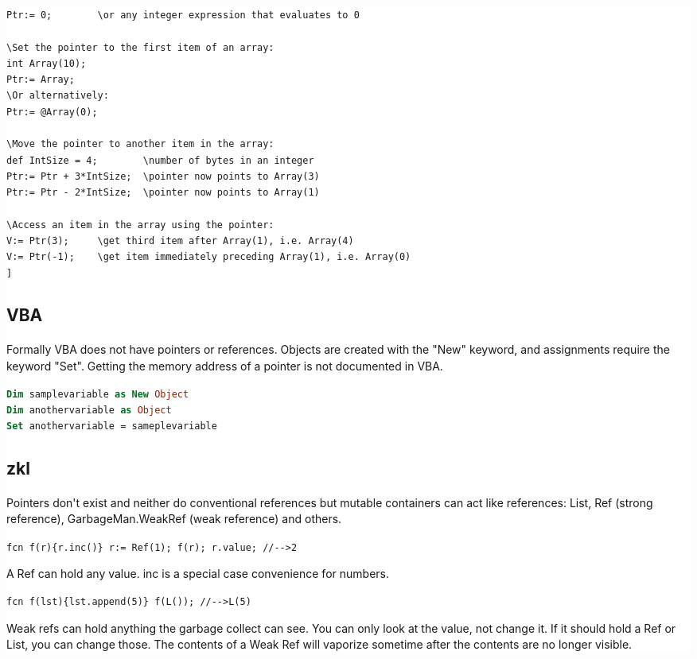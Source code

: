 ```XPL0
Ptr:= 0;        \or any integer expression that evaluates to 0

\Set the pointer to the first item of an array:
int Array(10);
Ptr:= Array;
\Or alternatively:
Ptr:= @Array(0);

\Move the pointer to another item in the array:
def IntSize = 4;        \number of bytes in an integer
Ptr:= Ptr + 3*IntSize;  \pointer now points to Array(3)
Ptr:= Ptr - 2*IntSize;  \pointer now points to Array(1)

\Access an item in the array using the pointer:
V:= Ptr(3);     \get third item after Array(1), i.e. Array(4)
V:= Ptr(-1);    \get item immediately preceding Array(1), i.e. Array(0)
]
```



## VBA

Formally VBA does not have pointers or references. Objects are created with the "New" keyword, and assignments require the keyword "Set". Getting the memory address of a pointer is not documented in VBA.

```vb
Dim samplevariable as New Object
Dim anothervariable as Object
Set anothervariable = sameplevariable
```


## zkl

Pointers don't exist and neither do conventional references but mutable containers can act like references: List, Ref (strong reference), GarbageMan.WeakRef (weak reference) and others.

```zkl
fcn f(r){r.inc()} r:= Ref(1); f(r); r.value; //-->2
```

A Ref can hold any value. inc is a special case convenience for numbers.

```zkl
fcn f(lst){lst.append(5)} f(L()); //-->L(5)
```

Weak refs can hold anything the garbage collect can see. You can only look at the value, not change it. If it should hold a Ref or List, you can change those. The contents of a Weak Ref will vaporize sometime after the contents are no longer visible.


